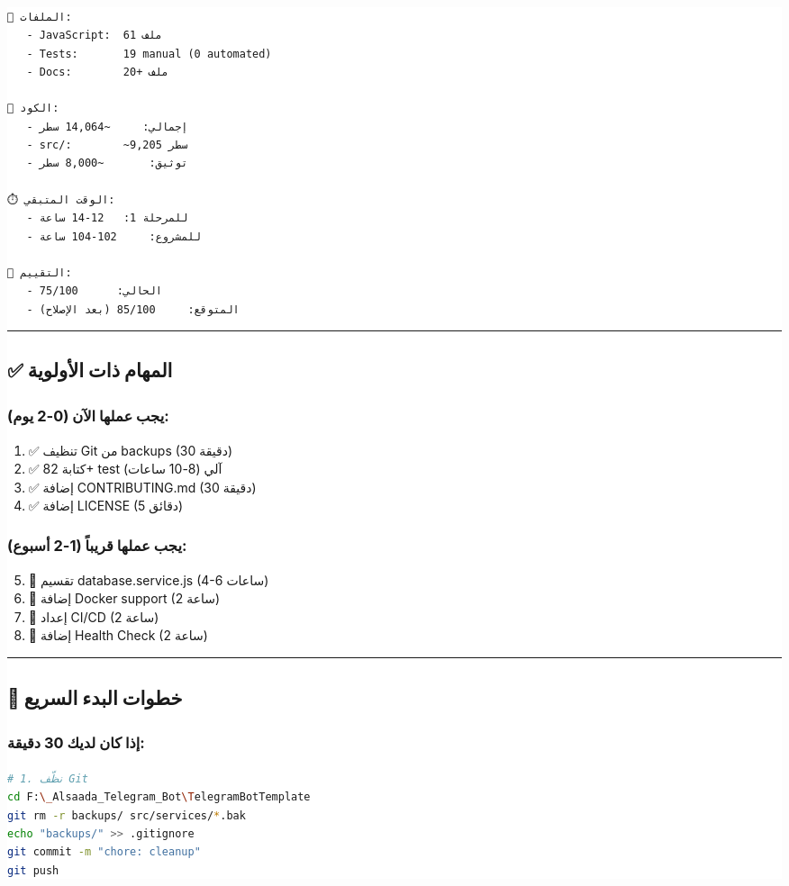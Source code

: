```
📁 الملفات:
   - JavaScript:  61 ملف
   - Tests:       19 manual (0 automated)
   - Docs:        20+ ملف

📝 الكود:
   - إجمالي:     ~14,064 سطر
   - src/:        ~9,205 سطر
   - توثيق:       ~8,000 سطر

⏱️ الوقت المتبقي:
   - للمرحلة 1:   12-14 ساعة
   - للمشروع:     102-104 ساعة

💯 التقييم:
   - الحالي:      75/100
   - المتوقع:     85/100 (بعد الإصلاح)
```

---

## ✅ المهام ذات الأولوية

### يجب عملها الآن (0-2 يوم):

1. ✅ تنظيف Git من backups (30 دقيقة)
2. ✅ كتابة 82+ test آلي (8-10 ساعات)
3. ✅ إضافة CONTRIBUTING.md (30 دقيقة)
4. ✅ إضافة LICENSE (5 دقائق)

### يجب عملها قريباً (1-2 أسبوع):

5. 🔧 تقسيم database.service.js (4-6 ساعات)
6. 🐳 إضافة Docker support (2 ساعة)
7. 🔄 إعداد CI/CD (2 ساعة)
8. 🏥 إضافة Health Check (2 ساعة)

---

## 🚀 خطوات البدء السريع

### إذا كان لديك 30 دقيقة:
```bash
# 1. نظّف Git
cd F:\_Alsaada_Telegram_Bot\TelegramBotTemplate
git rm -r backups/ src/services/*.bak
echo "backups/" >> .gitignore
git commit -m "chore: cleanup"
git push
```
